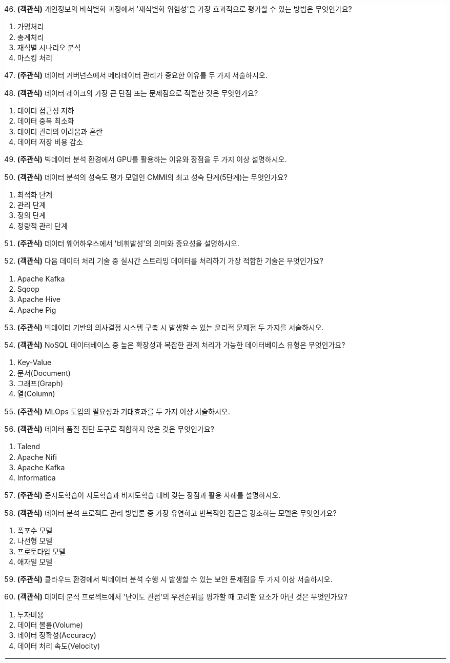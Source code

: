 46. **(객관식)** 개인정보의 비식별화 과정에서 '재식별화 위험성'을 가장 효과적으로 평가할 수 있는 방법은 무엇인가요?  
   1) 가명처리  
   2) 총계처리  
   3) 재식별 시나리오 분석  
   4) 마스킹 처리

47. **(주관식)** 데이터 거버넌스에서 메타데이터 관리가 중요한 이유를 두 가지 서술하시오.

48. **(객관식)** 데이터 레이크의 가장 큰 단점 또는 문제점으로 적절한 것은 무엇인가요?  
   1) 데이터 접근성 저하  
   2) 데이터 중복 최소화  
   3) 데이터 관리의 어려움과 혼란  
   4) 데이터 저장 비용 감소

49. **(주관식)** 빅데이터 분석 환경에서 GPU를 활용하는 이유와 장점을 두 가지 이상 설명하시오.

50. **(객관식)** 데이터 분석의 성숙도 평가 모델인 CMMI의 최고 성숙 단계(5단계)는 무엇인가요?  
   1) 최적화 단계  
   2) 관리 단계  
   3) 정의 단계  
   4) 정량적 관리 단계

51. **(주관식)** 데이터 웨어하우스에서 '비휘발성'의 의미와 중요성을 설명하시오.

52. **(객관식)** 다음 데이터 처리 기술 중 실시간 스트리밍 데이터를 처리하기 가장 적합한 기술은 무엇인가요?  
   1) Apache Kafka  
   2) Sqoop  
   3) Apache Hive  
   4) Apache Pig

53. **(주관식)** 빅데이터 기반의 의사결정 시스템 구축 시 발생할 수 있는 윤리적 문제점 두 가지를 서술하시오.

54. **(객관식)** NoSQL 데이터베이스 중 높은 확장성과 복잡한 관계 처리가 가능한 데이터베이스 유형은 무엇인가요?  
   1) Key-Value  
   2) 문서(Document)  
   3) 그래프(Graph)  
   4) 열(Column)

55. **(주관식)** MLOps 도입의 필요성과 기대효과를 두 가지 이상 서술하시오.

56. **(객관식)** 데이터 품질 진단 도구로 적합하지 않은 것은 무엇인가요?  
   1) Talend  
   2) Apache Nifi  
   3) Apache Kafka  
   4) Informatica

57. **(주관식)** 준지도학습이 지도학습과 비지도학습 대비 갖는 장점과 활용 사례를 설명하시오.

58. **(객관식)** 데이터 분석 프로젝트 관리 방법론 중 가장 유연하고 반복적인 접근을 강조하는 모델은 무엇인가요?  
   1) 폭포수 모델  
   2) 나선형 모델  
   3) 프로토타입 모델  
   4) 애자일 모델

59. **(주관식)** 클라우드 환경에서 빅데이터 분석 수행 시 발생할 수 있는 보안 문제점을 두 가지 이상 서술하시오.

60. **(객관식)** 데이터 분석 프로젝트에서 '난이도 관점'의 우선순위를 평가할 때 고려할 요소가 아닌 것은 무엇인가요?  
   1) 투자비용  
   2) 데이터 볼륨(Volume)  
   3) 데이터 정확성(Accuracy)  
   4) 데이터 처리 속도(Velocity)
---
